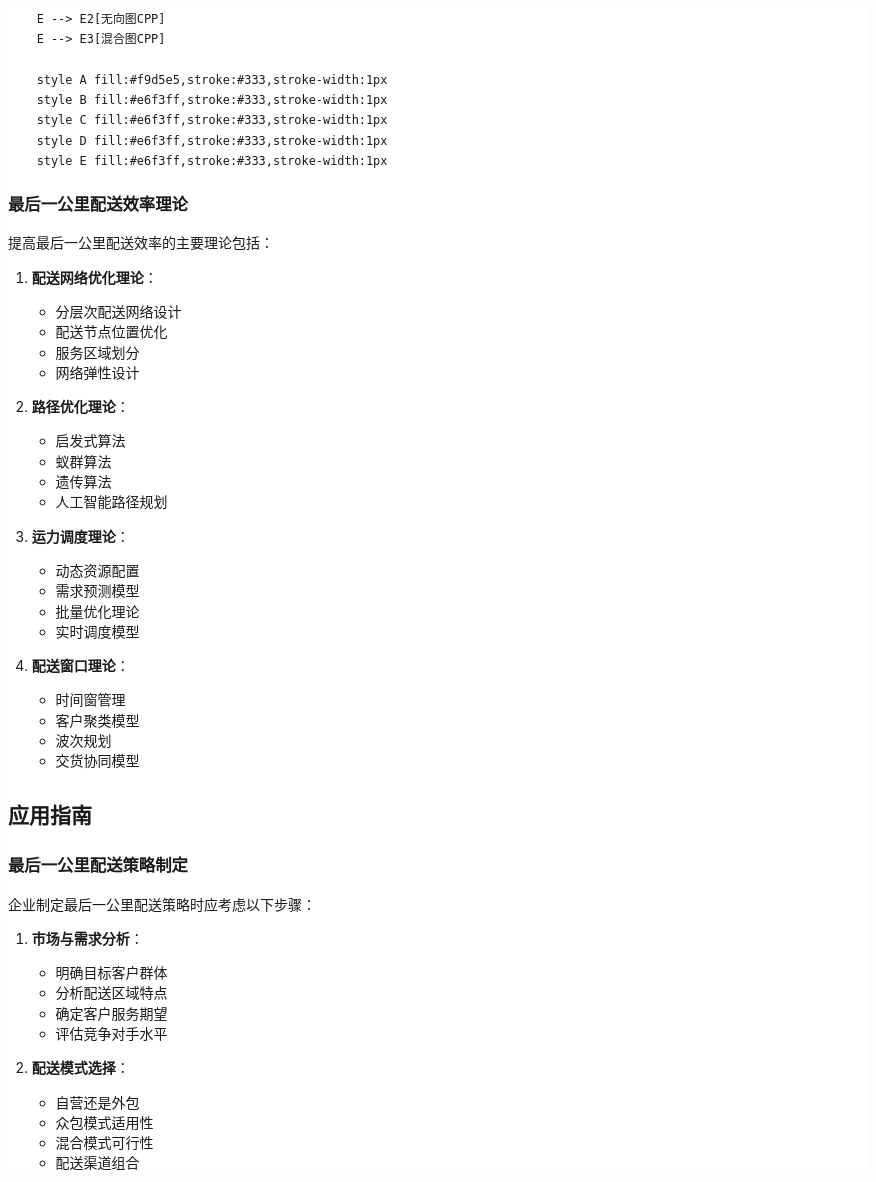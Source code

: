 ```mermaid
    E --> E2[无向图CPP]
    E --> E3[混合图CPP]
    
    style A fill:#f9d5e5,stroke:#333,stroke-width:1px
    style B fill:#e6f3ff,stroke:#333,stroke-width:1px
    style C fill:#e6f3ff,stroke:#333,stroke-width:1px
    style D fill:#e6f3ff,stroke:#333,stroke-width:1px
    style E fill:#e6f3ff,stroke:#333,stroke-width:1px
```

### 最后一公里配送效率理论

提高最后一公里配送效率的主要理论包括：

1. **配送网络优化理论**：
   - 分层次配送网络设计
   - 配送节点位置优化
   - 服务区域划分
   - 网络弹性设计

2. **路径优化理论**：
   - 启发式算法
   - 蚁群算法
   - 遗传算法
   - 人工智能路径规划

3. **运力调度理论**：
   - 动态资源配置
   - 需求预测模型
   - 批量优化理论
   - 实时调度模型

4. **配送窗口理论**：
   - 时间窗管理
   - 客户聚类模型
   - 波次规划
   - 交货协同模型

## 应用指南

### 最后一公里配送策略制定

企业制定最后一公里配送策略时应考虑以下步骤：

1. **市场与需求分析**：
   - 明确目标客户群体
   - 分析配送区域特点
   - 确定客户服务期望
   - 评估竞争对手水平

2. **配送模式选择**：
   - 自营还是外包
   - 众包模式适用性
   - 混合模式可行性
   - 配送渠道组合
